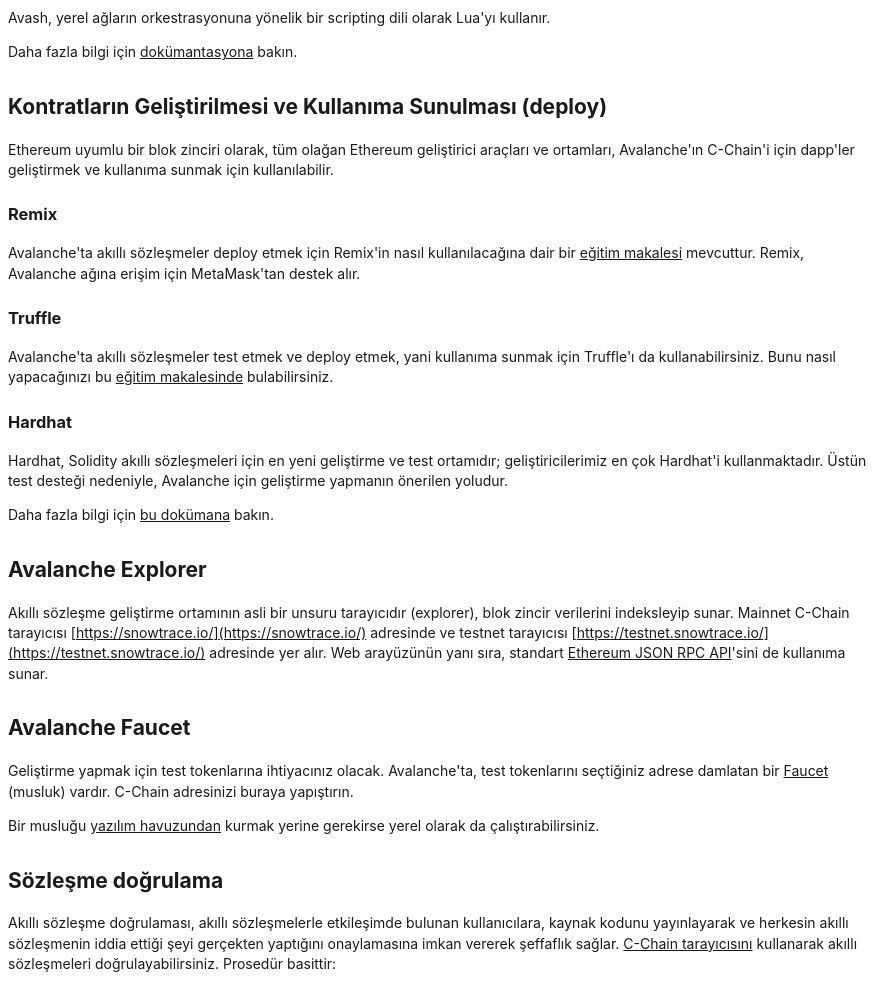 Avash, yerel ağların orkestrasyonuna yönelik bir scripting dili olarak Lua'yı kullanır.

Daha fazla bilgi için [dokümantasyona](../../tools/avash.md) bakın.

## Kontratların Geliştirilmesi ve Kullanıma Sunulması \(deploy\)

Ethereum uyumlu bir blok zinciri olarak, tüm olağan Ethereum geliştirici araçları ve ortamları, Avalanche'ın C-Chain'i için dapp'ler geliştirmek ve kullanıma sunmak için kullanılabilir.

### Remix

Avalanche'ta akıllı sözleşmeler deploy etmek için Remix'in nasıl kullanılacağına dair bir [eğitim makalesi](../smart-contracts/deploy-a-smart-contract-on-avalanche-using-remix-and-metamask.md) mevcuttur. Remix, Avalanche ağına erişim için MetaMask'tan destek alır.


### Truffle

Avalanche'ta akıllı sözleşmeler test etmek ve deploy etmek, yani kullanıma sunmak için Truffle'ı da kullanabilirsiniz. Bunu nasıl yapacağınızı bu [eğitim makalesinde](../smart-contracts/using-truffle-with-the-avalanche-c-chain.md) bulabilirsiniz.

### Hardhat

Hardhat, Solidity akıllı sözleşmeleri için en yeni geliştirme ve test ortamıdır; geliştiricilerimiz en çok Hardhat'i kullanmaktadır. Üstün test desteği nedeniyle, Avalanche için geliştirme yapmanın önerilen yoludur.

Daha fazla bilgi için [bu dokümana](../smart-contracts/using-hardhat-with-the-avalanche-c-chain.md) bakın.

## Avalanche Explorer

Akıllı sözleşme geliştirme ortamının asli bir unsuru tarayıcıdır \(explorer\), blok zincir verilerini indeksleyip sunar. Mainnet C-Chain tarayıcısı [https://snowtrace.io/](https://snowtrace.io/) adresinde ve testnet tarayıcısı [https://testnet.snowtrace.io/](https://testnet.snowtrace.io/) adresinde yer alır. Web arayüzünün yanı sıra, standart [Ethereum JSON RPC API](https://eth.wiki/json-rpc/API)'sini de kullanıma sunar.

## Avalanche Faucet

Geliştirme yapmak için test tokenlarına ihtiyacınız olacak. Avalanche'ta, test tokenlarını seçtiğiniz adrese damlatan bir [Faucet](https://faucet.avax-test.network/) \(musluk\) vardır. C-Chain adresinizi buraya yapıştırın.

Bir musluğu [yazılım havuzundan](https://github.com/ava-labs/avalanche-faucet) kurmak yerine gerekirse yerel olarak da çalıştırabilirsiniz.

## Sözleşme doğrulama

Akıllı sözleşme doğrulaması, akıllı sözleşmelerle etkileşimde bulunan kullanıcılara, kaynak kodunu yayınlayarak ve herkesin akıllı sözleşmenin iddia ettiği şeyi gerçekten yaptığını onaylamasına imkan vererek şeffaflık sağlar. [C-Chain tarayıcısını](https://snowtrace.io/) kullanarak akıllı sözleşmeleri doğrulayabilirsiniz. Prosedür basittir:
